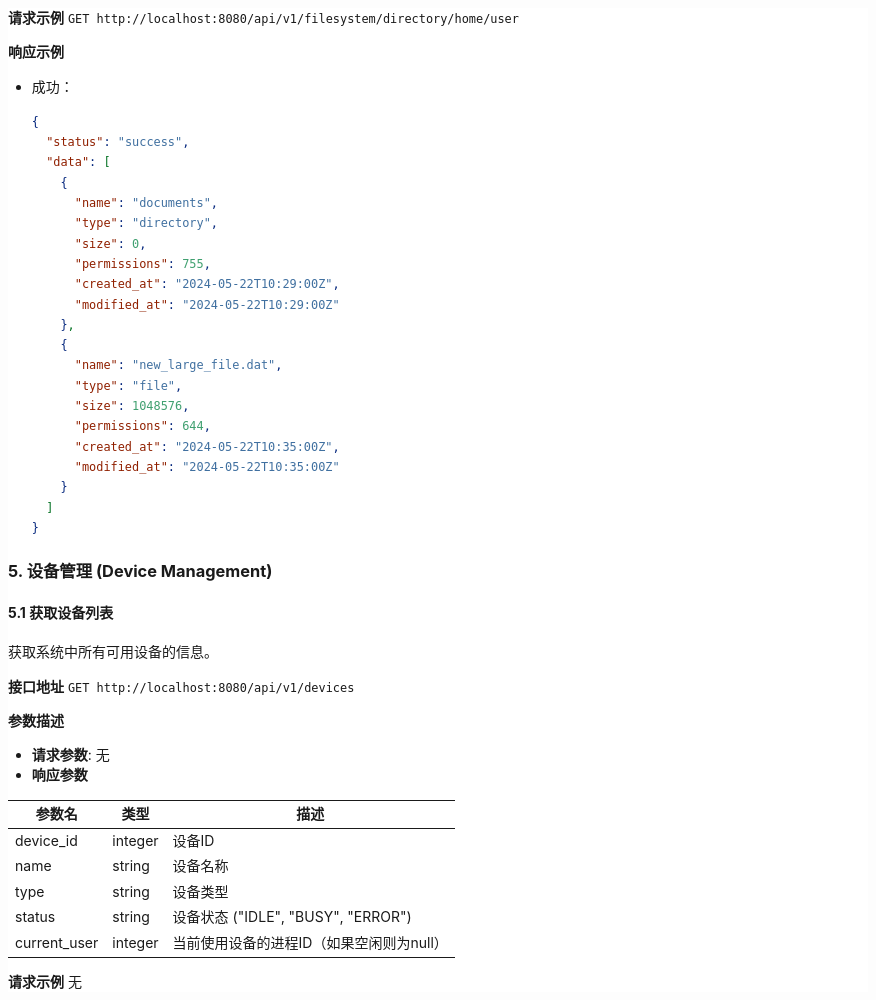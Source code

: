 **请求示例**
`GET http://localhost:8080/api/v1/filesystem/directory/home/user`

**响应示例**
*   成功：
    ```json
    {
      "status": "success",
      "data": [
        {
          "name": "documents",
          "type": "directory",
          "size": 0,
          "permissions": 755,
          "created_at": "2024-05-22T10:29:00Z",
          "modified_at": "2024-05-22T10:29:00Z"
        },
        {
          "name": "new_large_file.dat",
          "type": "file",
          "size": 1048576,
          "permissions": 644,
          "created_at": "2024-05-22T10:35:00Z",
          "modified_at": "2024-05-22T10:35:00Z"
        }
      ]
    }
    ```

### **5. 设备管理 (Device Management)**

#### 5.1 获取设备列表
获取系统中所有可用设备的信息。

**接口地址**
`GET http://localhost:8080/api/v1/devices`

**参数描述**
*   **请求参数**: 无
*   **响应参数**

| 参数名        | 类型    | 描述           |
|---------------|---------|----------------|
| device_id     | integer | 设备ID         |
| name          | string  | 设备名称       |
| type          | string  | 设备类型       |
| status        | string  | 设备状态 ("IDLE", "BUSY", "ERROR") |
| current_user  | integer | 当前使用设备的进程ID（如果空闲则为null） |

**请求示例**
无
